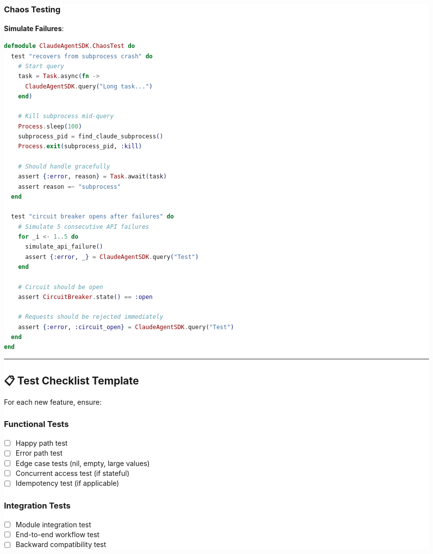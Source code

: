 ### Chaos Testing

**Simulate Failures**:

```elixir
defmodule ClaudeAgentSDK.ChaosTest do
  test "recovers from subprocess crash" do
    # Start query
    task = Task.async(fn ->
      ClaudeAgentSDK.query("Long task...")
    end)

    # Kill subprocess mid-query
    Process.sleep(100)
    subprocess_pid = find_claude_subprocess()
    Process.exit(subprocess_pid, :kill)

    # Should handle gracefully
    assert {:error, reason} = Task.await(task)
    assert reason =~ "subprocess"
  end

  test "circuit breaker opens after failures" do
    # Simulate 5 consecutive API failures
    for _i <- 1..5 do
      simulate_api_failure()
      assert {:error, _} = ClaudeAgentSDK.query("Test")
    end

    # Circuit should be open
    assert CircuitBreaker.state() == :open

    # Requests should be rejected immediately
    assert {:error, :circuit_open} = ClaudeAgentSDK.query("Test")
  end
end
```

---

## 📋 Test Checklist Template

For each new feature, ensure:

### Functional Tests
- [ ] Happy path test
- [ ] Error path test
- [ ] Edge case tests (nil, empty, large values)
- [ ] Concurrent access test (if stateful)
- [ ] Idempotency test (if applicable)

### Integration Tests
- [ ] Module integration test
- [ ] End-to-end workflow test
- [ ] Backward compatibility test
